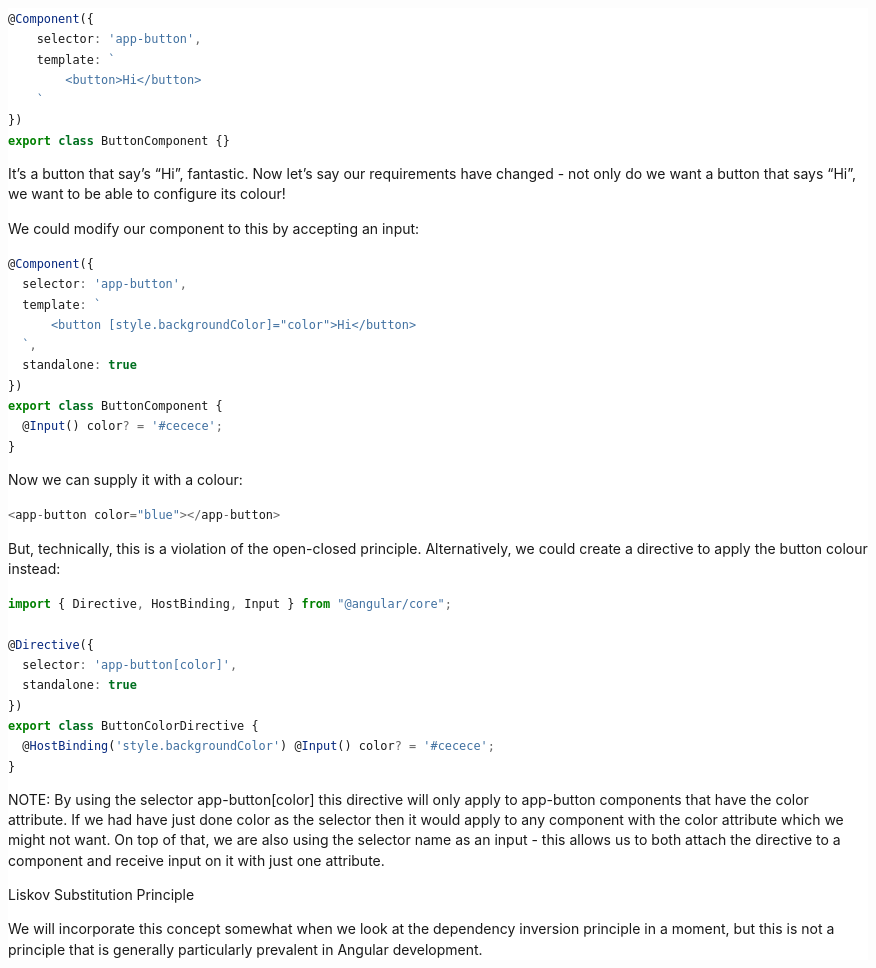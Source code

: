 ```typescript
@Component({
    selector: 'app-button',
    template: `
        <button>Hi</button>
    `
})
export class ButtonComponent {}
```

It’s a button that say’s “Hi”, fantastic. Now let’s say our requirements have changed - not only do we want a button that says “Hi”, we want to be able to configure its colour!

We could modify our component to this by accepting an input:

```typescript
@Component({
  selector: 'app-button',
  template: `
      <button [style.backgroundColor]="color">Hi</button>
  `,
  standalone: true
})
export class ButtonComponent {
  @Input() color? = '#cecece';
}
```
Now we can supply it with a colour:
```typescript
<app-button color="blue"></app-button>
```
But, technically, this is a violation of the open-closed principle. Alternatively, we could create a directive to apply the button colour instead:
```typescript
import { Directive, HostBinding, Input } from "@angular/core";

@Directive({
  selector: 'app-button[color]',
  standalone: true
})
export class ButtonColorDirective {
  @HostBinding('style.backgroundColor') @Input() color? = '#cecece';
}
```
NOTE: By using the selector app-button[color] this directive will only apply to app-button components that have the color attribute. If we had have just done color as the selector then it would apply to any component with the color attribute which we might not want. On top of that, we are also using the selector name as an input - this allows us to both attach the directive to a component and receive input on it with just one attribute.

Liskov Substitution Principle

We will incorporate this concept somewhat when we look at the dependency inversion principle in a moment, but this is not a principle that is generally particularly prevalent in Angular development.
